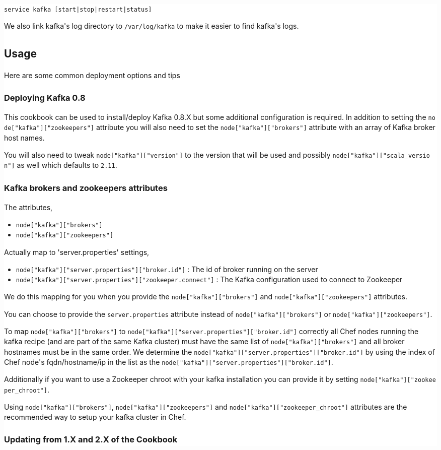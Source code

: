     service kafka [start|stop|restart|status]

We also link kafka's log directory to `/var/log/kafka` to make it easier to find kafka's logs.

Usage
-----

Here are some common deployment options and tips

### Deploying Kafka 0.8

This cookbook can be used to install/deploy Kafka 0.8.X but some additional configuration
is required. In addition to setting the `node["kafka"]["zookeepers"]` attribute
you will also need to set the `node["kafka"]["brokers"]` attribute with an array
of Kafka broker host names.

You will also need to tweak `node["kafka"]["version"]` to the version that will
be used and possibly `node["kafka"]["scala_version"]` as well which defaults to `2.11`.

### Kafka brokers and zookeepers attributes

The attributes,

 * `node["kafka"]["brokers"]`
 * `node["kafka"]["zookeepers"]`

Actually map to 'server.properties' settings,

 * `node["kafka"]["server.properties"]["broker.id"]` : The id of broker running on the server
 * `node["kafka"]["server.properties"]["zookeeper.connect"]` : The Kafka configuration used to connect to Zookeeper

We do this mapping for you when you provide the `node["kafka"]["brokers"]` and `node["kafka"]["zookeepers"]`
attributes.

You can choose to provide the `server.properties` attribute instead of
`node["kafka"]["brokers"]` or `node["kafka"]["zookeepers"]`.

To map `node["kafka"]["brokers"]` to `node["kafka"]["server.properties"]["broker.id"]` correctly
all Chef nodes running the kafka recipe (and are part of the same Kafka cluster) must have the same list of
`node["kafka"]["brokers"]` and all broker hostnames must be in the same order. We determine the
`node["kafka"]["server.properties"]["broker.id"]` by using the index of Chef node's fqdn/hostname/ip in the
list as the `node["kafka"]["server.properties"]["broker.id"]`.

Additionally if you want to use a Zookeeper chroot with your kafka installation you can provide it by setting
`node["kafka"]["zookeeper_chroot"]`.

Using `node["kafka"]["brokers"]`, `node["kafka"]["zookeepers"]` and `node["kafka"]["zookeeper_chroot"]` attributes are
the recommended way to setup your kafka cluster in Chef.

### Updating from 1.X and 2.X of the Cookbook
